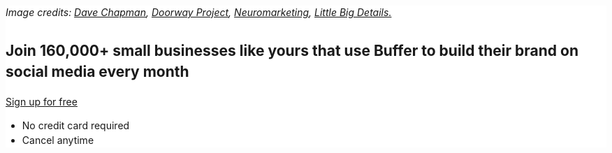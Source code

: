 *Image credits: [Dave Chapman](https://www.flickr.com/photos/david_chapman/sets), [Doorway Project](http://doorwayproject.wordpress.com/2010/11/23/is-it-safe-issues-of-home-and-domestic-violence/), [Neuromarketing](http://www.neurosciencemarketing.com/blog/), [Little Big Details.](http://littlebigdetails.com/page/4)*

## Join 160,000+ small businesses like yours that use Buffer to build their brand on social media every month

[Sign up for free](https://buffer.com/pricing?utm_source=resources&utm_medium=blog&utm_campaign=full-width)

-   No credit card required
-   Cancel anytime